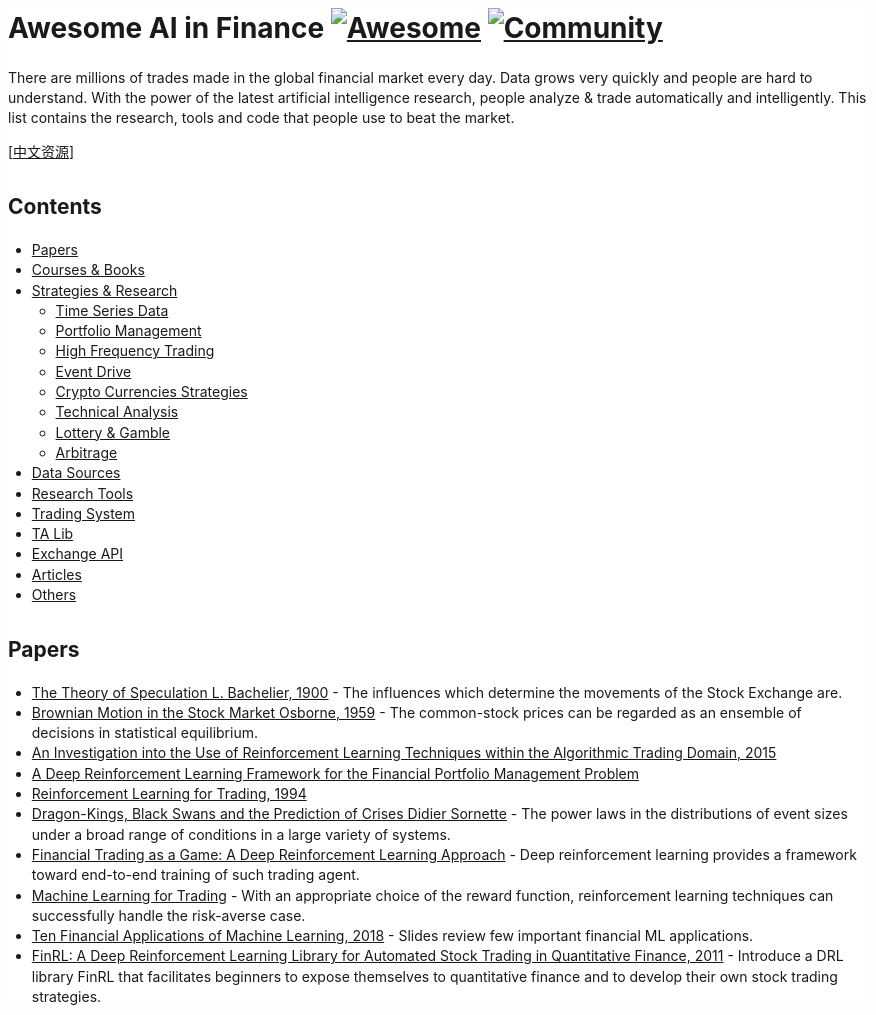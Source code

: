 Awesome AI in Finance [![Awesome](https://awesome.re/badge.svg)](https://github.com/sindresorhus/awesome) [![Community](https://img.shields.io/discord/733027681184251937.svg?style=flat&label=Join%20Community&color=7289DA)](https://discord.gg/cqaUf47)
==========================================================================================================================================================================================================================================================

There are millions of trades made in the global financial market every day. Data grows very quickly and people are hard to understand. With the power of the latest artificial intelligence research, people analyze & trade automatically and intelligently. This list contains the research, tools and code that people use to beat the market.

\[[中文资源](./chinese.md)\]

Contents
--------

-   [Papers](#papers)
-   [Courses & Books](#courses--books)
-   [Strategies & Research](#strategies--research)
    -   [Time Series Data](#time-series-data)
    -   [Portfolio Management](#portfolio-management)
    -   [High Frequency Trading](#high-frequency-trading)
    -   [Event Drive](#event-drive)
    -   [Crypto Currencies Strategies](#crypto-currencies-strategies)
    -   [Technical Analysis](#technical-analysis)
    -   [Lottery & Gamble](#lottery--gamble)
    -   [Arbitrage](#arbitrage)
-   [Data Sources](#data-sources)
-   [Research Tools](#research-tools)
-   [Trading System](#trading-system)
-   [TA Lib](#ta-lib)
-   [Exchange API](#exchange-api)
-   [Articles](#articles)
-   [Others](#others)

Papers
------

-   [The Theory of Speculation L. Bachelier, 1900](http://www.radio.goldseek.com/bachelier-thesis-theory-of-speculation-en.pdf) - The influences which determine the movements of the Stock Exchange are.
-   [Brownian Motion in the Stock Market Osborne, 1959](http://m.e-m-h.org/Osbo59.pdf) - The common-stock prices can be regarded as an ensemble of decisions in statistical equilibrium.
-   [An Investigation into the Use of Reinforcement Learning Techniques within the Algorithmic Trading Domain, 2015](http://www.doc.ic.ac.uk/teaching/distinguished-projects/2015/j.cumming.pdf)
-   [A Deep Reinforcement Learning Framework for the Financial Portfolio Management Problem](https://arxiv.org/pdf/1706.10059.pdf)
-   [Reinforcement Learning for Trading, 1994](http://papers.nips.cc/paper/1551-reinforcement-learning-for-trading.pdf)
-   [Dragon-Kings, Black Swans and the Prediction of Crises Didier Sornette](https://arxiv.org/pdf/0907.4290.pdf) - The power laws in the distributions of event sizes under a broad range of conditions in a large variety of systems.
-   [Financial Trading as a Game: A Deep Reinforcement Learning Approach](https://arxiv.org/pdf/1807.02787.pdf) - Deep reinforcement learning provides a framework toward end-to-end training of such trading agent.
-   [Machine Learning for Trading](https://cims.nyu.edu/~ritter/ritter2017machine.pdf) - With an appropriate choice of the reward function, reinforcement learning techniques can successfully handle the risk-averse case.
-   [Ten Financial Applications of Machine Learning, 2018](https://papers.ssrn.com/sol3/papers.cfm?abstract_id=3197726) - Slides review few important financial ML applications.
-   [FinRL: A Deep Reinforcement Learning Library for Automated Stock Trading in Quantitative Finance, 2011](https://arxiv.org/abs/2011.09607) - Introduce a DRL library FinRL that facilitates beginners to expose themselves to quantitative finance and to develop their own stock trading strategies.